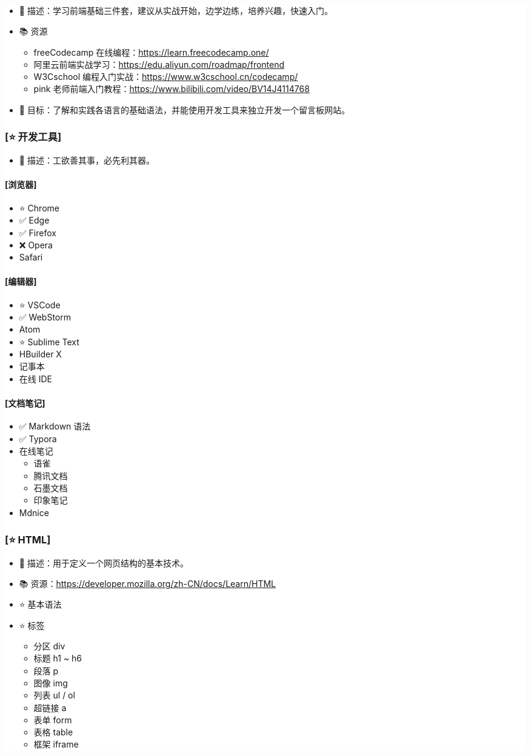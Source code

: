 - 💬 描述：学习前端基础三件套，建议从实战开始，边学边练，培养兴趣，快速入门。

- 📚 资源

  - freeCodecamp 在线编程：<https://learn.freecodecamp.one/>
  - 阿里云前端实战学习：<https://edu.aliyun.com/roadmap/frontend>
  - W3Cschool 编程入门实战：<https://www.w3cschool.cn/codecamp/>
  - pink 老师前端入门教程：<https://www.bilibili.com/video/BV14J4114768>

- 🎯 目标：了解和实践各语言的基础语法，并能使用开发工具来独立开发一个留言板网站。

### [⭐️ 开发工具]

- 💬 描述：工欲善其事，必先利其器。

#### [浏览器]

- ⭐️ Chrome
- ✅ Edge
- ✅ Firefox
- ❌ Opera
- Safari

#### [编辑器]

- ⭐️ VSCode
- ✅ WebStorm
- Atom
- ⭐️ Sublime Text
- HBuilder X
- 记事本
- 在线 IDE

#### [文档笔记]

- ✅ Markdown 语法
- ✅ Typora
- 在线笔记
  - 语雀
  - 腾讯文档
  - 石墨文档
  - 印象笔记
- Mdnice

### [⭐️ HTML]

- 💬 描述：用于定义一个网页结构的基本技术。

- 📚 资源：<https://developer.mozilla.org/zh-CN/docs/Learn/HTML>

- ⭐️ 基本语法

- ⭐️ 标签

  - 分区 div
  - 标题 h1 ~ h6
  - 段落 p
  - 图像 img
  - 列表 ul / ol
  - 超链接 a
  - 表单 form
  - 表格 table
  - 框架 iframe
